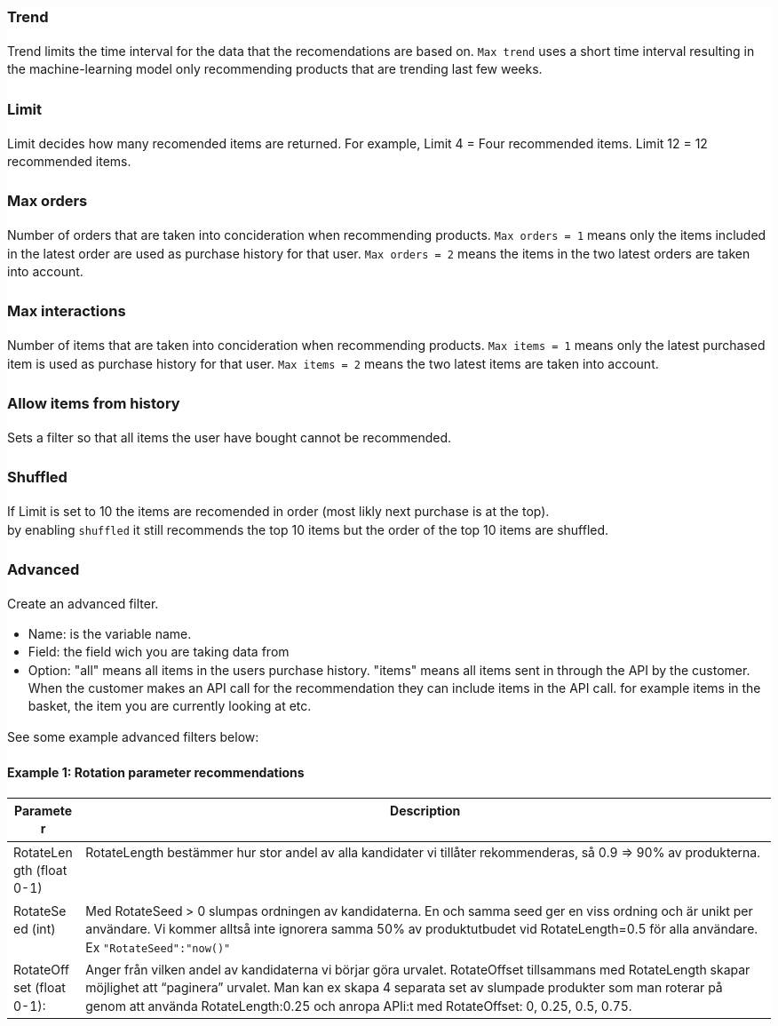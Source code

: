 
### Trend
Trend limits the time interval for the data that the recomendations are based on. `Max trend` uses a short time interval resulting in the machine-learning model only recommending products that are trending last few weeks.


### Limit
Limit decides how many recomended items are returned. For example, Limit 4 = Four recommended items. Limit 12 = 12 recommended items.

### Max orders
Number of orders that are taken into concideration when recommending products. `Max orders = 1` means only the items included in the latest order are used as purchase history for that user. `Max orders = 2` means the items in the two latest orders are taken into account.


### Max interactions
Number of items that are taken into concideration when recommending products. `Max items = 1` means only the latest purchased item is used as purchase history for that user. `Max items = 2` means the two latest items are taken into account.</details>

### Allow items from history
Sets a filter so that all items the user have bought cannot be recommended. 


### Shuffled
If Limit is set to 10 the items are recomended in order (most likly next purchase is at the top).  
by enabling `shuffled` it still recommends the top 10 items but the order of the top 10 items are shuffled. </details>


### Advanced
Create an advanced filter. 

* Name: is the variable name.
* Field: the field wich you are taking data from
* Option: "all" means all items in the users purchase history. "items" means all items sent in through the API by the customer. When the customer makes an API call for the recommendation they can include items in the API call. for example items in the basket, the item you are currently looking at etc.

See some example advanced filters below:
#### Example 1: Rotation parameter recommendations</summary>

| Parameter | Description |
| --- | --- | 
| RotateLength (float 0-1) | RotateLength bestämmer hur stor andel av alla kandidater vi tillåter rekommenderas, så 0.9 => 90% av produkterna. |
| RotateSeed (int) | Med RotateSeed > 0 slumpas ordningen av kandidaterna. En och samma seed ger en viss ordning och är unikt per användare. Vi kommer alltså inte ignorera samma 50% av produktutbudet vid RotateLength=0.5 för alla användare. Ex `"RotateSeed":"now()"`|
| RotateOffset (float 0-1): | Anger från vilken andel av kandidaterna vi börjar göra urvalet. RotateOffset tillsammans med RotateLength skapar möjlighet att “paginera” urvalet. Man kan ex skapa 4 separata set av slumpade produkter som man roterar på genom att använda RotateLength:0.25 och anropa APIi:t med RotateOffset: 0, 0.25, 0.5, 0.75.|
